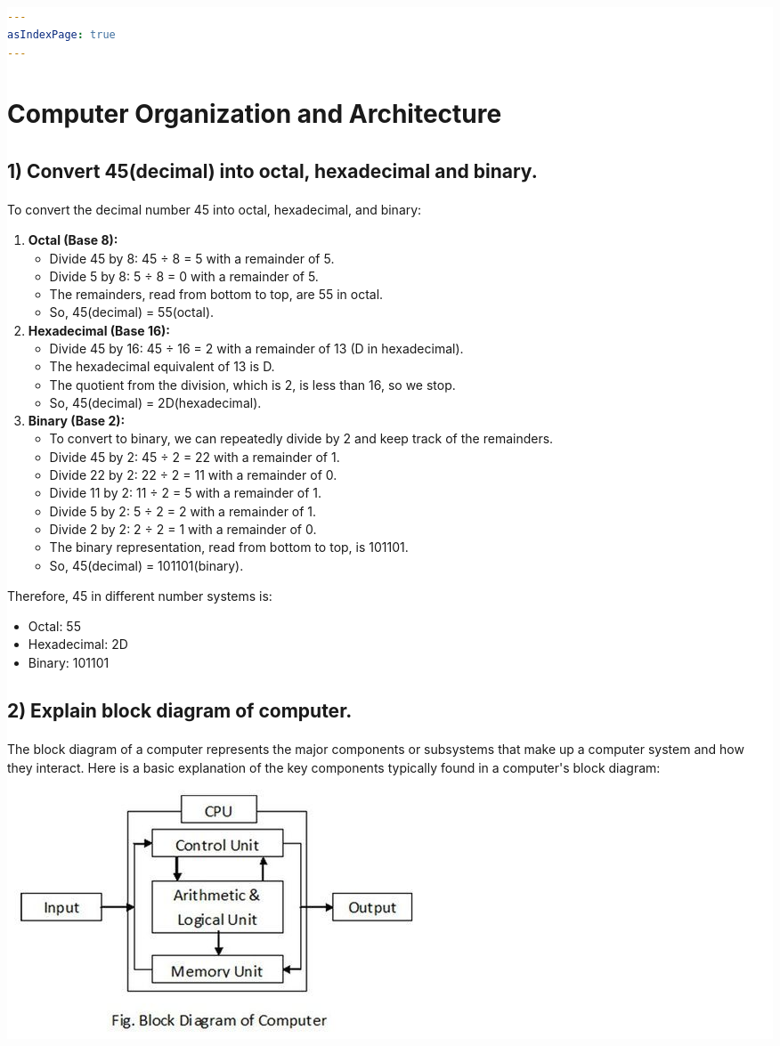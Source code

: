 ```yaml
---
asIndexPage: true
---
```


# Computer Organization and Architecture

## 1) Convert 45(decimal) into octal, hexadecimal and binary.

To convert the decimal number 45 into octal, hexadecimal, and binary:

1. **Octal (Base 8):**
   - Divide 45 by 8: 45 ÷ 8 = 5 with a remainder of 5.
   - Divide 5 by 8: 5 ÷ 8 = 0 with a remainder of 5.
   - The remainders, read from bottom to top, are 55 in octal.
   - So, 45(decimal) = 55(octal).
2. **Hexadecimal (Base 16):**
   - Divide 45 by 16: 45 ÷ 16 = 2 with a remainder of 13 (D in hexadecimal).
   - The hexadecimal equivalent of 13 is D.
   - The quotient from the division, which is 2, is less than 16, so we stop.
   - So, 45(decimal) = 2D(hexadecimal).
3. **Binary (Base 2):**
   - To convert to binary, we can repeatedly divide by 2 and keep track of the remainders.
   - Divide 45 by 2: 45 ÷ 2 = 22 with a remainder of 1.
   - Divide 22 by 2: 22 ÷ 2 = 11 with a remainder of 0.
   - Divide 11 by 2: 11 ÷ 2 = 5 with a remainder of 1.
   - Divide 5 by 2: 5 ÷ 2 = 2 with a remainder of 1.
   - Divide 2 by 2: 2 ÷ 2 = 1 with a remainder of 0.
   - The binary representation, read from bottom to top, is 101101.
   - So, 45(decimal) = 101101(binary).

Therefore, 45 in different number systems is:

- Octal: 55
- Hexadecimal: 2D
- Binary: 101101

## 2) Explain block diagram of computer.

The block diagram of a computer represents the major components or subsystems that make up a computer system and how they interact. Here is a basic explanation of the key components typically found in a computer's block diagram:

![2.jpeg](./2.jpeg)
